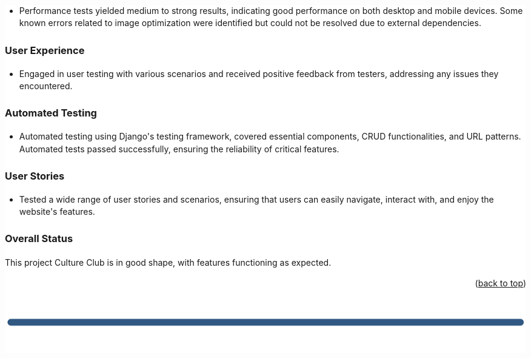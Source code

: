 - Performance tests yielded medium to strong results, indicating good performance on both desktop and mobile devices. Some known errors related to image optimization were identified but could not be resolved due to external dependencies.

### User Experience

- Engaged in user testing with various scenarios and received positive feedback from testers, addressing any issues they encountered.

### Automated Testing

- Automated testing using Django's testing framework, covered essential components, CRUD functionalities, and URL patterns. Automated tests passed successfully, ensuring the reliability of critical features.

### User Stories

- Tested a wide range of user stories and scenarios, ensuring that users can easily navigate, interact with, and enjoy the website's features.

### Overall Status

This project Culture Club is in good shape, with features functioning as expected. 


<p align="right">(<a href="#table-of-content">back to top</a>)</p>
<p align="center">
  <img src="docs/readme/readme-divider3.png" />
</p>
